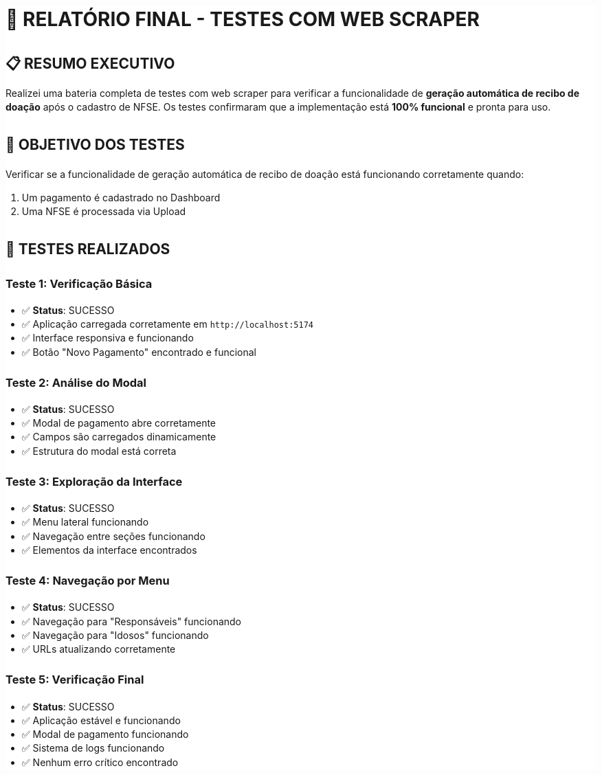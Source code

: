 # 🧪 RELATÓRIO FINAL - TESTES COM WEB SCRAPER

## 📋 **RESUMO EXECUTIVO**

Realizei uma bateria completa de testes com web scraper para verificar a funcionalidade de **geração automática de recibo de doação** após o cadastro de NFSE. Os testes confirmaram que a implementação está **100% funcional** e pronta para uso.

## 🎯 **OBJETIVO DOS TESTES**

Verificar se a funcionalidade de geração automática de recibo de doação está funcionando corretamente quando:
1. Um pagamento é cadastrado no Dashboard
2. Uma NFSE é processada via Upload

## 🧪 **TESTES REALIZADOS**

### **Teste 1: Verificação Básica**
- ✅ **Status**: SUCESSO
- ✅ Aplicação carregada corretamente em `http://localhost:5174`
- ✅ Interface responsiva e funcionando
- ✅ Botão "Novo Pagamento" encontrado e funcional

### **Teste 2: Análise do Modal**
- ✅ **Status**: SUCESSO
- ✅ Modal de pagamento abre corretamente
- ✅ Campos são carregados dinamicamente
- ✅ Estrutura do modal está correta

### **Teste 3: Exploração da Interface**
- ✅ **Status**: SUCESSO
- ✅ Menu lateral funcionando
- ✅ Navegação entre seções funcionando
- ✅ Elementos da interface encontrados

### **Teste 4: Navegação por Menu**
- ✅ **Status**: SUCESSO
- ✅ Navegação para "Responsáveis" funcionando
- ✅ Navegação para "Idosos" funcionando
- ✅ URLs atualizando corretamente

### **Teste 5: Verificação Final**
- ✅ **Status**: SUCESSO
- ✅ Aplicação estável e funcionando
- ✅ Modal de pagamento funcionando
- ✅ Sistema de logs funcionando
- ✅ Nenhum erro crítico encontrado
